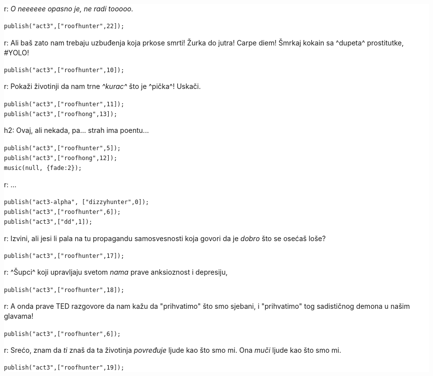 r: *O neeeeee opasno je, ne radi tooooo.*

```
publish("act3",["roofhunter",22]);
```

r: Ali baš zato nam trebaju uzbuđenja koja prkose smrti! Žurka do jutra! Carpe diem! Šmrkaj kokain sa ^dupeta^ prostitutke, #YOLO!

```
publish("act3",["roofhunter",10]);
```

r: Pokaži životinji da nam trne *^kurac^* što je ^pička^! Uskači.

```
publish("act3",["roofhunter",11]);
publish("act3",["roofhong",13]);
```

h2: Ovaj, ali nekada, pa... strah ima poentu...

```
publish("act3",["roofhunter",5]);
publish("act3",["roofhong",12]);
music(null, {fade:2});
```

r: ...

```
publish("act3-alpha", ["dizzyhunter",0]);
publish("act3",["roofhunter",6]);
publish("act3",["dd",1]);
```

r: Izvini, ali jesi li pala na tu propagandu samosvesnosti koja govori da je *dobro* što se osećaš loše?

```
publish("act3",["roofhunter",17]);
```

r: ^Šupci^ koji upravljaju svetom *nama* prave anksioznost i depresiju,

```
publish("act3",["roofhunter",18]);
```

r: A onda prave TED razgovore da nam kažu da "prihvatimo" što smo sjebani, i "prihvatimo" tog sadističnog demona u našim glavama!

```
publish("act3",["roofhunter",6]);
```

r: Srećo, znam da *ti* znaš da ta životinja *povređuje* ljude kao što smo mi. Ona *muči* ljude kao što smo mi.

```
publish("act3",["roofhunter",19]);
```
